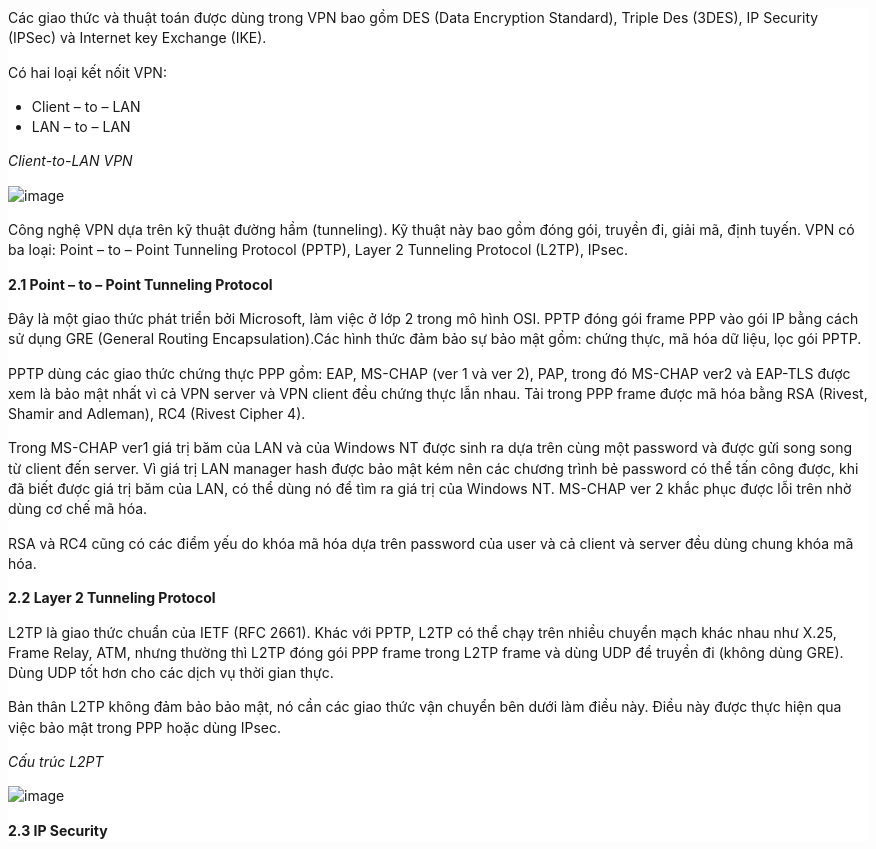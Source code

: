 Các giao thức và thuật toán được dùng trong VPN bao gồm DES (Data
Encryption Standard), Triple Des (3DES), IP Security (IPSec) và Internet key
Exchange (IKE).

Có hai loại kết nốit VPN:
+ Client – to – LAN
+ LAN – to – LAN

 _Client-to-LAN VPN_
 
 ![image](https://user-images.githubusercontent.com/69178270/137830863-b063d369-683c-4ced-a459-2a848991cc1a.png)

Công nghệ VPN dựa trên kỹ thuật đường hầm (tunneling). Kỹ thuật này
bao gồm đóng gói, truyền đi, giải mã, định tuyến. VPN có ba loại: Point – to –
Point Tunneling Protocol (PPTP), Layer 2 Tunneling Protocol (L2TP), IPsec.

**2.1 Point – to – Point Tunneling Protocol**

Đây là một giao thức phát triển bởi Microsoft, làm việc ở lớp 2 trong
mô hình OSI. PPTP đóng gói frame PPP vào gói IP bằng cách sử dụng GRE
(General Routing Encapsulation).Các hình thức đảm bảo sự bảo mật gồm:
chứng thực, mã hóa dữ liệu, lọc gói PPTP.

PPTP dùng các giao thức chứng thực PPP gồm: EAP, MS-CHAP (ver 1
và ver 2), PAP, trong đó MS-CHAP ver2 và EAP-TLS được xem là bảo mật
nhất vì cả VPN server và VPN client đều chứng thực lẫn nhau. Tải trong PPP
frame được mã hóa bằng RSA (Rivest, Shamir and Adleman), RC4 (Rivest
Cipher 4).

Trong MS-CHAP ver1 giá trị băm của LAN và của Windows NT được
sinh ra dựa trên cùng một password và được gửi song song từ client đến
server. Vì giá trị LAN manager hash được bảo mật kém nên các chương trình
bẻ password có thể tấn công được, khi đã biết được giá trị băm của LAN, có
thể dùng nó để tìm ra giá trị của Windows NT. MS-CHAP ver 2 khắc phục
được lỗi trên nhờ dùng cơ chế mã hóa.

RSA và RC4 cũng có các điểm yếu do khóa mã hóa dựa trên password
của user và cả client và server đều dùng chung khóa mã hóa.

**2.2  Layer 2 Tunneling Protocol**

L2TP là giao thức chuẩn của IETF (RFC 2661). Khác với PPTP, L2TP
có thể chạy trên nhiều chuyển mạch khác nhau như X.25, Frame Relay, ATM,
nhưng thường thì L2TP đóng gói PPP frame trong L2TP frame và dùng UDP
để truyền đi (không dùng GRE). Dùng UDP tốt hơn cho các dịch vụ thời gian
thực.

Bản thân L2TP không đảm bảo bảo mật, nó cần các giao thức vận
chuyển bên dưới làm điều này. Điều này được thực hiện qua việc bảo mật
trong PPP hoặc dùng IPsec.

_Cấu trúc L2PT_

![image](https://user-images.githubusercontent.com/69178270/137831164-e7f49aaf-169d-49c7-9e6b-d4a9b8e6fa5d.png)

**2.3 IP Security**
